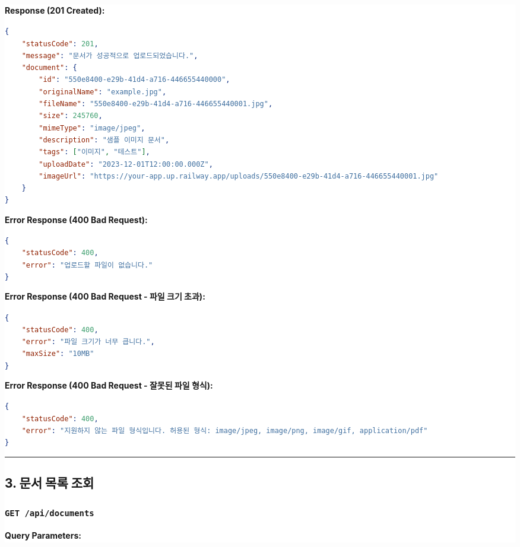 **Response (201 Created):**

```json
{
    "statusCode": 201,
    "message": "문서가 성공적으로 업로드되었습니다.",
    "document": {
        "id": "550e8400-e29b-41d4-a716-446655440000",
        "originalName": "example.jpg",
        "fileName": "550e8400-e29b-41d4-a716-446655440001.jpg",
        "size": 245760,
        "mimeType": "image/jpeg",
        "description": "샘플 이미지 문서",
        "tags": ["이미지", "테스트"],
        "uploadDate": "2023-12-01T12:00:00.000Z",
        "imageUrl": "https://your-app.up.railway.app/uploads/550e8400-e29b-41d4-a716-446655440001.jpg"
    }
}
```

**Error Response (400 Bad Request):**

```json
{
    "statusCode": 400,
    "error": "업로드할 파일이 없습니다."
}
```

**Error Response (400 Bad Request - 파일 크기 초과):**

```json
{
    "statusCode": 400,
    "error": "파일 크기가 너무 큽니다.",
    "maxSize": "10MB"
}
```

**Error Response (400 Bad Request - 잘못된 파일 형식):**

```json
{
    "statusCode": 400,
    "error": "지원하지 않는 파일 형식입니다. 허용된 형식: image/jpeg, image/png, image/gif, application/pdf"
}
```

---

## 3. 문서 목록 조회

### `GET /api/documents`

**Query Parameters:**
